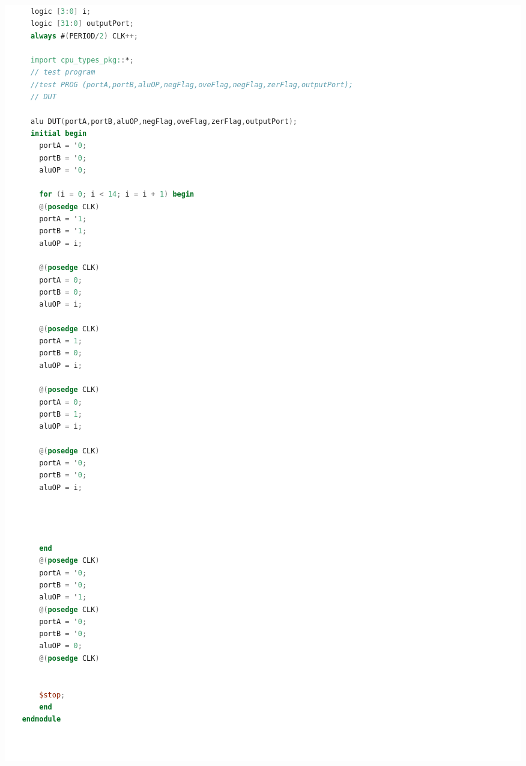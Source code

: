 ```verilog
	  logic [3:0] i;
	  logic [31:0] outputPort;
	  always #(PERIOD/2) CLK++;
	
	  import cpu_types_pkg::*;
	  // test program
	  //test PROG (portA,portB,aluOP,negFlag,oveFlag,negFlag,zerFlag,outputPort);
	  // DUT
	 
	  alu DUT(portA,portB,aluOP,negFlag,oveFlag,zerFlag,outputPort);
	  initial begin
		portA = '0;
		portB = '0;
		aluOP = '0;
	
		for (i = 0; i < 14; i = i + 1) begin
		@(posedge CLK)
		portA = '1;
		portB = '1;
		aluOP = i;
		
		@(posedge CLK)
		portA = 0;
		portB = 0;
		aluOP = i;
		
		@(posedge CLK)
		portA = 1;
		portB = 0;
		aluOP = i;
	
		@(posedge CLK)
		portA = 0;
		portB = 1;
		aluOP = i;
	
		@(posedge CLK)
		portA = '0;
		portB = '0;
		aluOP = i;
			
	
	
	
		end	
		@(posedge CLK)
		portA = '0;
		portB = '0;
		aluOP = '1;
		@(posedge CLK)
		portA = '0;
		portB = '0;
		aluOP = 0;
		@(posedge CLK)
		
	
		$stop;
		end
	endmodule
	
	
	
```

[image-1]:	https://res.cloudinary.com/djyodckal/image/upload/v1584759605/datapath_jchv0c.png
[image-2]:	https://res.cloudinary.com/djyodckal/image/upload/v1584871537/lab2__1_uwlege.png